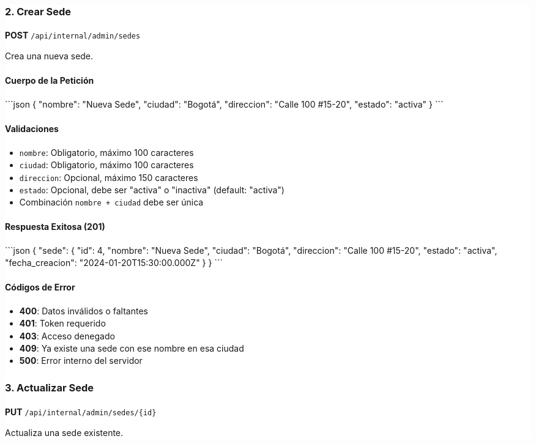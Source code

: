 ### 2. Crear Sede

**POST** `/api/internal/admin/sedes`

Crea una nueva sede.

#### Cuerpo de la Petición

\`\`\`json
{
  "nombre": "Nueva Sede",
  "ciudad": "Bogotá",
  "direccion": "Calle 100 #15-20",
  "estado": "activa"
}
\`\`\`

#### Validaciones

- `nombre`: Obligatorio, máximo 100 caracteres
- `ciudad`: Obligatorio, máximo 100 caracteres  
- `direccion`: Opcional, máximo 150 caracteres
- `estado`: Opcional, debe ser "activa" o "inactiva" (default: "activa")
- Combinación `nombre + ciudad` debe ser única

#### Respuesta Exitosa (201)

\`\`\`json
{
  "sede": {
    "id": 4,
    "nombre": "Nueva Sede",
    "ciudad": "Bogotá",
    "direccion": "Calle 100 #15-20",
    "estado": "activa",
    "fecha_creacion": "2024-01-20T15:30:00.000Z"
  }
}
\`\`\`

#### Códigos de Error

- **400**: Datos inválidos o faltantes
- **401**: Token requerido
- **403**: Acceso denegado
- **409**: Ya existe una sede con ese nombre en esa ciudad
- **500**: Error interno del servidor

### 3. Actualizar Sede

**PUT** `/api/internal/admin/sedes/{id}`

Actualiza una sede existente.
